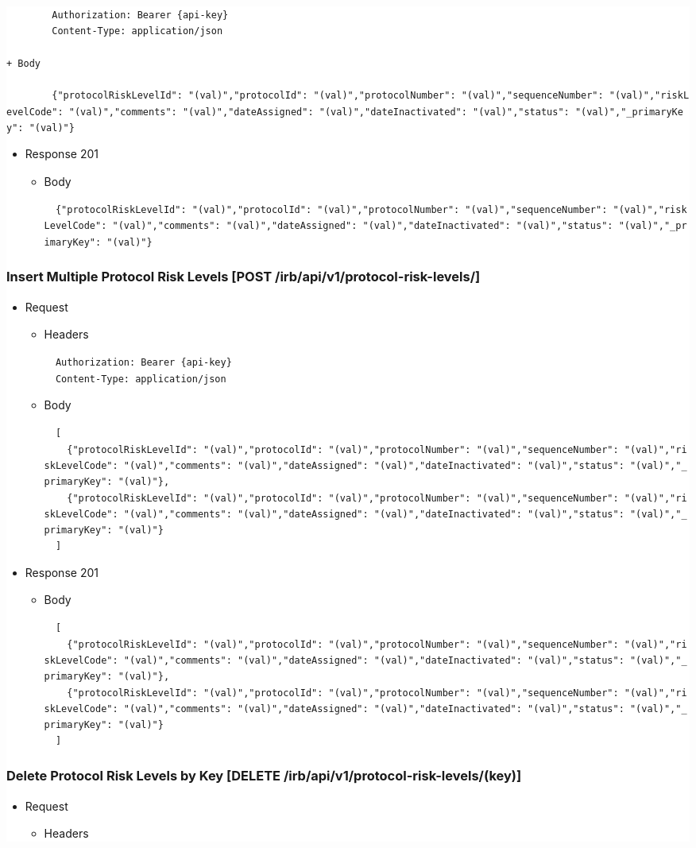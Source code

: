             Authorization: Bearer {api-key}   
            Content-Type: application/json

    + Body
    
            {"protocolRiskLevelId": "(val)","protocolId": "(val)","protocolNumber": "(val)","sequenceNumber": "(val)","riskLevelCode": "(val)","comments": "(val)","dateAssigned": "(val)","dateInactivated": "(val)","status": "(val)","_primaryKey": "(val)"}
			
+ Response 201
    
    + Body
            
            {"protocolRiskLevelId": "(val)","protocolId": "(val)","protocolNumber": "(val)","sequenceNumber": "(val)","riskLevelCode": "(val)","comments": "(val)","dateAssigned": "(val)","dateInactivated": "(val)","status": "(val)","_primaryKey": "(val)"}
            
### Insert Multiple Protocol Risk Levels [POST /irb/api/v1/protocol-risk-levels/]

+ Request

    + Headers

            Authorization: Bearer {api-key}   
            Content-Type: application/json

    + Body
    
            [
              {"protocolRiskLevelId": "(val)","protocolId": "(val)","protocolNumber": "(val)","sequenceNumber": "(val)","riskLevelCode": "(val)","comments": "(val)","dateAssigned": "(val)","dateInactivated": "(val)","status": "(val)","_primaryKey": "(val)"},
              {"protocolRiskLevelId": "(val)","protocolId": "(val)","protocolNumber": "(val)","sequenceNumber": "(val)","riskLevelCode": "(val)","comments": "(val)","dateAssigned": "(val)","dateInactivated": "(val)","status": "(val)","_primaryKey": "(val)"}
            ]
			
+ Response 201
    
    + Body
            
            [
              {"protocolRiskLevelId": "(val)","protocolId": "(val)","protocolNumber": "(val)","sequenceNumber": "(val)","riskLevelCode": "(val)","comments": "(val)","dateAssigned": "(val)","dateInactivated": "(val)","status": "(val)","_primaryKey": "(val)"},
              {"protocolRiskLevelId": "(val)","protocolId": "(val)","protocolNumber": "(val)","sequenceNumber": "(val)","riskLevelCode": "(val)","comments": "(val)","dateAssigned": "(val)","dateInactivated": "(val)","status": "(val)","_primaryKey": "(val)"}
            ]
            
### Delete Protocol Risk Levels by Key [DELETE /irb/api/v1/protocol-risk-levels/(key)]
	 
+ Request

    + Headers

